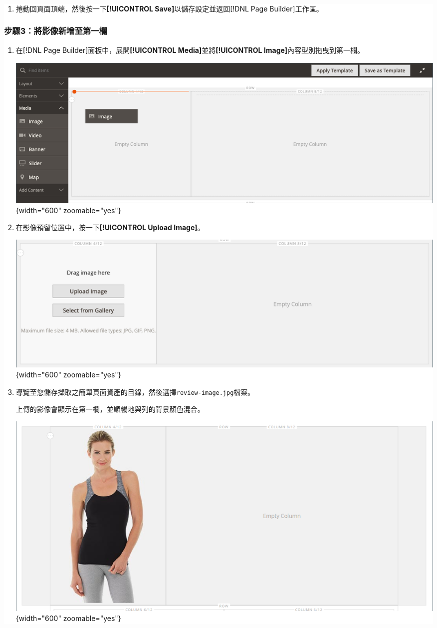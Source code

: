 1. 捲動回頁面頂端，然後按一下&#x200B;**[!UICONTROL Save]**&#x200B;以儲存設定並返回[!DNL Page Builder]工作區。

### 步驟3：將影像新增至第一欄

1. 在[!DNL Page Builder]面板中，展開&#x200B;**[!UICONTROL Media]**&#x200B;並將&#x200B;**[!UICONTROL Image]**&#x200B;內容型別拖曳到第一欄。

   ![將影像內容型別拖曳到第一欄](./assets/pb-tutorial1-column1-image-drag.png){width="600" zoomable="yes"}

1. 在影像預留位置中，按一下&#x200B;**[!UICONTROL Upload Image]**。

   ![上傳影像](./assets/pb-tutorial1-column1-image-upload.png){width="600" zoomable="yes"}

1. 導覽至您儲存擷取之簡單頁面資產的目錄，然後選擇`review-image.jpg`檔案。

   上傳的影像會顯示在第一欄，並順暢地與列的背景顏色混合。

   ![上傳的影像已新增至欄](./assets/pb-tutorial1-column1-image-uploaded.png){width="600" zoomable="yes"}